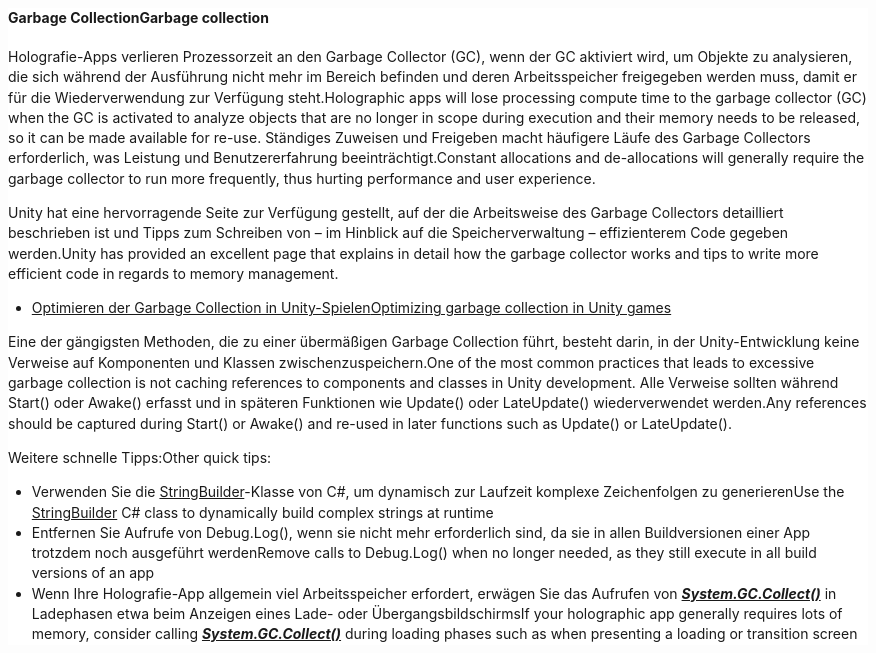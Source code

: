 #### <a name="garbage-collection"></a><span data-ttu-id="f40a3-309">Garbage Collection</span><span class="sxs-lookup"><span data-stu-id="f40a3-309">Garbage collection</span></span>

<span data-ttu-id="f40a3-310">Holografie-Apps verlieren Prozessorzeit an den Garbage Collector (GC), wenn der GC aktiviert wird, um Objekte zu analysieren, die sich während der Ausführung nicht mehr im Bereich befinden und deren Arbeitsspeicher freigegeben werden muss, damit er für die Wiederverwendung zur Verfügung steht.</span><span class="sxs-lookup"><span data-stu-id="f40a3-310">Holographic apps will lose processing compute time to the garbage collector (GC) when the GC is activated to analyze objects that are no longer in scope during execution and their memory needs to be released, so it can be made available for re-use.</span></span> <span data-ttu-id="f40a3-311">Ständiges Zuweisen und Freigeben macht häufigere Läufe des Garbage Collectors erforderlich, was Leistung und Benutzererfahrung beeinträchtigt.</span><span class="sxs-lookup"><span data-stu-id="f40a3-311">Constant allocations and de-allocations will generally require the garbage collector to run more frequently, thus hurting performance and user experience.</span></span>

<span data-ttu-id="f40a3-312">Unity hat eine hervorragende Seite zur Verfügung gestellt, auf der die Arbeitsweise des Garbage Collectors detailliert beschrieben ist und Tipps zum Schreiben von – im Hinblick auf die Speicherverwaltung – effizienterem Code gegeben werden.</span><span class="sxs-lookup"><span data-stu-id="f40a3-312">Unity has provided an excellent page that explains in detail how the garbage collector works and tips to write more efficient code in regards to memory management.</span></span>
- [<span data-ttu-id="f40a3-313">Optimieren der Garbage Collection in Unity-Spielen</span><span class="sxs-lookup"><span data-stu-id="f40a3-313">Optimizing garbage collection in Unity games</span></span>](https://unity3d.com/learn/tutorials/topics/performance-optimization/optimizing-garbage-collection-unity-games?playlist=44069)

<span data-ttu-id="f40a3-314">Eine der gängigsten Methoden, die zu einer übermäßigen Garbage Collection führt, besteht darin, in der Unity-Entwicklung keine Verweise auf Komponenten und Klassen zwischenzuspeichern.</span><span class="sxs-lookup"><span data-stu-id="f40a3-314">One of the most common practices that leads to excessive garbage collection is not caching references to components and classes in Unity development.</span></span> <span data-ttu-id="f40a3-315">Alle Verweise sollten während Start() oder Awake() erfasst und in späteren Funktionen wie Update() oder LateUpdate() wiederverwendet werden.</span><span class="sxs-lookup"><span data-stu-id="f40a3-315">Any references should be captured during Start() or Awake() and re-used in later functions such as Update() or LateUpdate().</span></span>

<span data-ttu-id="f40a3-316">Weitere schnelle Tipps:</span><span class="sxs-lookup"><span data-stu-id="f40a3-316">Other quick tips:</span></span>
- <span data-ttu-id="f40a3-317">Verwenden Sie die [StringBuilder](https://docs.microsoft.com/dotnet/api/system.text.stringbuilder?view=netframework-4.7.2)-Klasse von C#, um dynamisch zur Laufzeit komplexe Zeichenfolgen zu generieren</span><span class="sxs-lookup"><span data-stu-id="f40a3-317">Use the [StringBuilder](https://docs.microsoft.com/dotnet/api/system.text.stringbuilder?view=netframework-4.7.2) C# class to dynamically build complex strings at runtime</span></span>
- <span data-ttu-id="f40a3-318">Entfernen Sie Aufrufe von Debug.Log(), wenn sie nicht mehr erforderlich sind, da sie in allen Buildversionen einer App trotzdem noch ausgeführt werden</span><span class="sxs-lookup"><span data-stu-id="f40a3-318">Remove calls to Debug.Log() when no longer needed, as they still execute in all build versions of an app</span></span>
- <span data-ttu-id="f40a3-319">Wenn Ihre Holografie-App allgemein viel Arbeitsspeicher erfordert, erwägen Sie das Aufrufen von [_**System.GC.Collect()**_](https://docs.microsoft.com/dotnet/api/system.gc.collect?view=netframework-4.7.2) in Ladephasen etwa beim Anzeigen eines Lade- oder Übergangsbildschirms</span><span class="sxs-lookup"><span data-stu-id="f40a3-319">If your holographic app generally requires lots of memory, consider calling  [_**System.GC.Collect()**_](https://docs.microsoft.com/dotnet/api/system.gc.collect?view=netframework-4.7.2) during loading phases such as when presenting a loading or transition screen</span></span>
